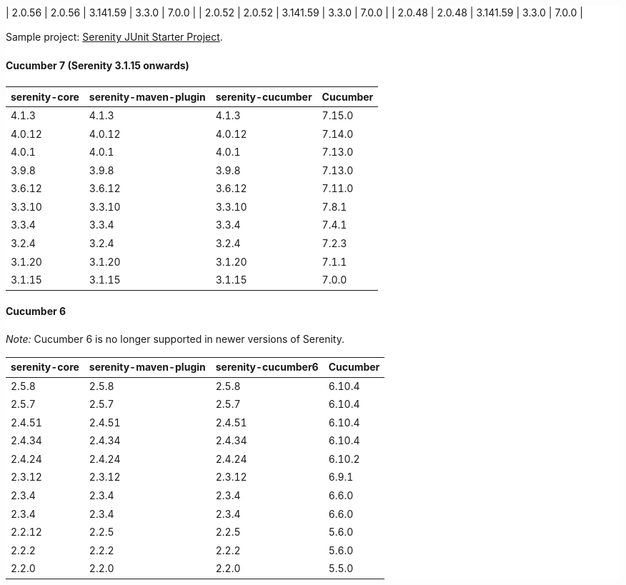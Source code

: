 | 2.0.56        | 2.0.56                | 3.141.59         | 3.3.0               | 7.0.0                 |
| 2.0.52        | 2.0.52                | 3.141.59         | 3.3.0               | 7.0.0                 |
| 2.0.48        | 2.0.48                | 3.141.59         | 3.3.0               | 7.0.0                 |

Sample project: [Serenity JUnit Starter Project](https://github.com/serenity-bdd/serenity-junit-starter).

#### Cucumber 7 (Serenity 3.1.15 onwards)
| serenity-core | serenity-maven-plugin | serenity-cucumber | Cucumber |
|---------------|-----------------------|-------------------|----------|
| 4.1.3         | 4.1.3                 | 4.1.3             | 7.15.0   |
| 4.0.12        | 4.0.12                | 4.0.12            | 7.14.0   |
| 4.0.1         | 4.0.1                 | 4.0.1             | 7.13.0   |
| 3.9.8         | 3.9.8                 | 3.9.8             | 7.13.0   |
| 3.6.12        | 3.6.12                | 3.6.12            | 7.11.0   |
| 3.3.10        | 3.3.10                | 3.3.10            | 7.8.1    |
| 3.3.4         | 3.3.4                 | 3.3.4             | 7.4.1    |
| 3.2.4         | 3.2.4                 | 3.2.4             | 7.2.3    |
| 3.1.20        | 3.1.20                | 3.1.20            | 7.1.1    |
| 3.1.15        | 3.1.15                | 3.1.15            | 7.0.0    |

#### Cucumber 6
_Note:_ Cucumber 6 is no longer supported in newer versions of Serenity.

| serenity-core | serenity-maven-plugin | serenity-cucumber6 | Cucumber            |
|---------------|-----------------------|--------------------|---------------------|
| 2.5.8         | 2.5.8                 |  2.5.8             | 6.10.4              |
| 2.5.7         | 2.5.7                 |  2.5.7             | 6.10.4              |
| 2.4.51        | 2.4.51                |  2.4.51            | 6.10.4              |
| 2.4.34        | 2.4.34                |  2.4.34            | 6.10.4              |
| 2.4.24        | 2.4.24                |  2.4.24            | 6.10.2              |
| 2.3.12        | 2.3.12                |  2.3.12            | 6.9.1               |
| 2.3.4         | 2.3.4                 |  2.3.4             | 6.6.0               |
| 2.3.4         | 2.3.4                 |  2.3.4             | 6.6.0               |
| 2.2.12        | 2.2.5                 |  2.2.5             | 5.6.0               |
| 2.2.2         | 2.2.2                 |  2.2.2             | 5.6.0               |
| 2.2.0         | 2.2.0                 |  2.2.0             | 5.5.0               |

